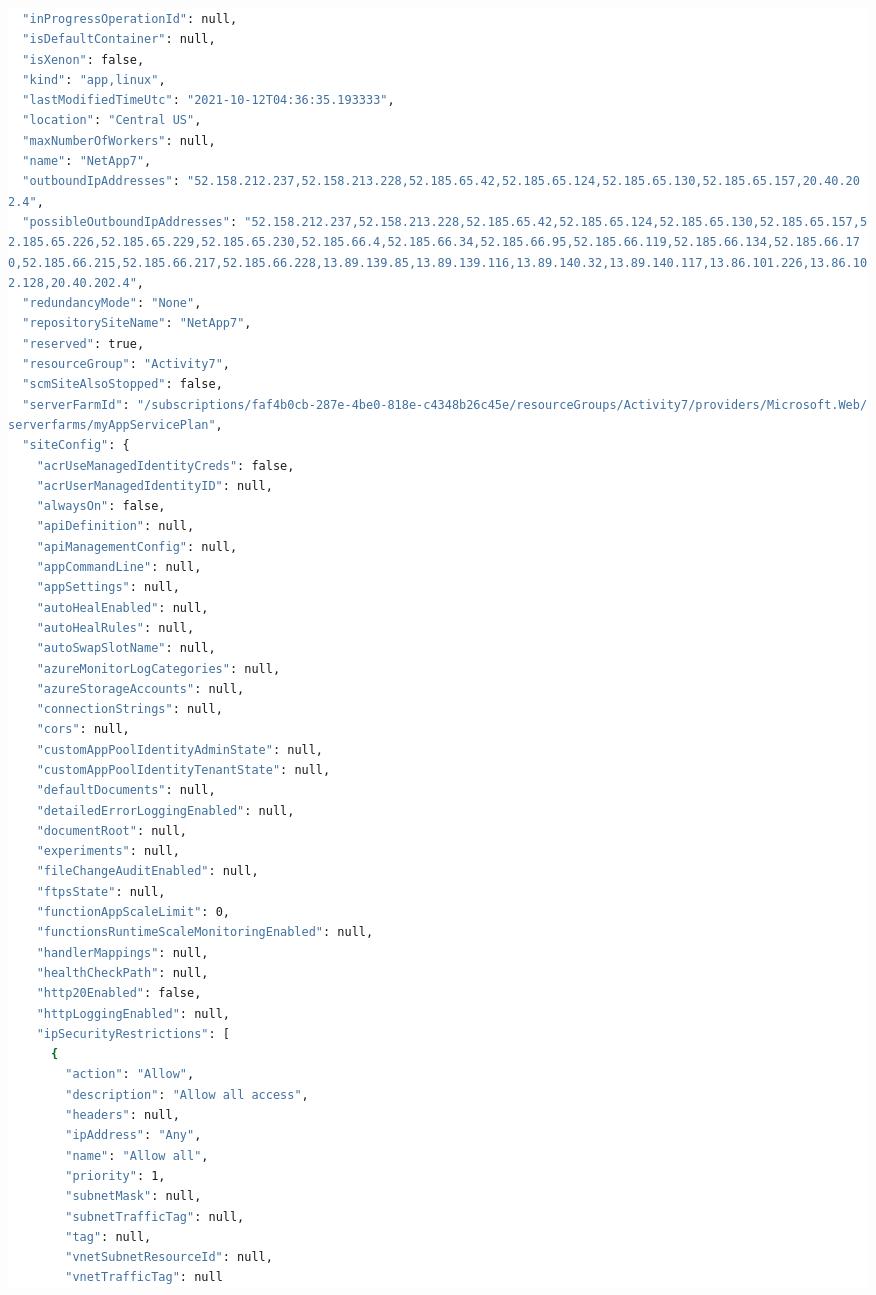 ```bash
  "inProgressOperationId": null,
  "isDefaultContainer": null,
  "isXenon": false,
  "kind": "app,linux",
  "lastModifiedTimeUtc": "2021-10-12T04:36:35.193333",
  "location": "Central US",
  "maxNumberOfWorkers": null,
  "name": "NetApp7",
  "outboundIpAddresses": "52.158.212.237,52.158.213.228,52.185.65.42,52.185.65.124,52.185.65.130,52.185.65.157,20.40.202.4",
  "possibleOutboundIpAddresses": "52.158.212.237,52.158.213.228,52.185.65.42,52.185.65.124,52.185.65.130,52.185.65.157,52.185.65.226,52.185.65.229,52.185.65.230,52.185.66.4,52.185.66.34,52.185.66.95,52.185.66.119,52.185.66.134,52.185.66.170,52.185.66.215,52.185.66.217,52.185.66.228,13.89.139.85,13.89.139.116,13.89.140.32,13.89.140.117,13.86.101.226,13.86.102.128,20.40.202.4",
  "redundancyMode": "None",
  "repositorySiteName": "NetApp7",
  "reserved": true,
  "resourceGroup": "Activity7",
  "scmSiteAlsoStopped": false,
  "serverFarmId": "/subscriptions/faf4b0cb-287e-4be0-818e-c4348b26c45e/resourceGroups/Activity7/providers/Microsoft.Web/serverfarms/myAppServicePlan",
  "siteConfig": {
    "acrUseManagedIdentityCreds": false,
    "acrUserManagedIdentityID": null,
    "alwaysOn": false,
    "apiDefinition": null,
    "apiManagementConfig": null,
    "appCommandLine": null,
    "appSettings": null,
    "autoHealEnabled": null,
    "autoHealRules": null,
    "autoSwapSlotName": null,
    "azureMonitorLogCategories": null,
    "azureStorageAccounts": null,
    "connectionStrings": null,
    "cors": null,
    "customAppPoolIdentityAdminState": null,
    "customAppPoolIdentityTenantState": null,
    "defaultDocuments": null,
    "detailedErrorLoggingEnabled": null,
    "documentRoot": null,
    "experiments": null,
    "fileChangeAuditEnabled": null,
    "ftpsState": null,
    "functionAppScaleLimit": 0,
    "functionsRuntimeScaleMonitoringEnabled": null,
    "handlerMappings": null,
    "healthCheckPath": null,
    "http20Enabled": false,
    "httpLoggingEnabled": null,
    "ipSecurityRestrictions": [
      {
        "action": "Allow",
        "description": "Allow all access",
        "headers": null,
        "ipAddress": "Any",
        "name": "Allow all",
        "priority": 1,
        "subnetMask": null,
        "subnetTrafficTag": null,
        "tag": null,
        "vnetSubnetResourceId": null,
        "vnetTrafficTag": null
```